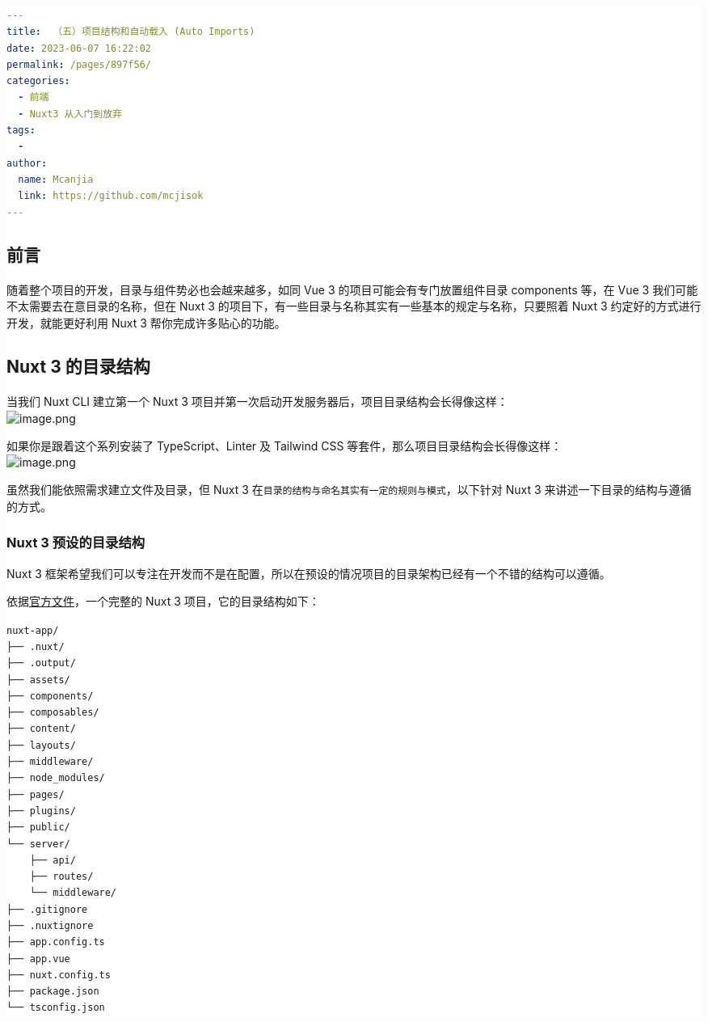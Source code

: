 ```yaml
---
title:  （五）项目结构和自动载入 (Auto Imports) 
date: 2023-06-07 16:22:02
permalink: /pages/897f56/
categories:
  - 前端
  - Nuxt3 从入门到放弃
tags:
  - 
author: 
  name: Mcanjia
  link: https://github.com/mcjisok
---
```

## 前言

随着整个项目的开发，目录与组件势必也会越来越多，如同 Vue 3 的项目可能会有专门放置组件目录 components 等，在 Vue 3 我们可能不太需要去在意目录的名称，但在 Nuxt 3 的项目下，有一些目录与名称其实有一些基本的规定与名称，只要照着 Nuxt 3 约定好的方式进行开发，就能更好利用 Nuxt 3 帮你完成许多贴心的功能。

## Nuxt 3 的目录结构

当我们 Nuxt CLI 建立第一个 Nuxt 3 项目并第一次启动开发服务器后，项目目录结构会长得像这样：  
![image.png](https://p3-juejin.byteimg.com/tos-cn-i-k3u1fbpfcp/62e077b9b06948bc99461dd24fea6b2c~tplv-k3u1fbpfcp-watermark.image?)

如果你是跟着这个系列安装了 TypeScript、Linter 及 Tailwind CSS 等套件，那么项目目录结构会长得像这样：  
![image.png](https://p3-juejin.byteimg.com/tos-cn-i-k3u1fbpfcp/5f70978b339d427b96376d3b3731f064~tplv-k3u1fbpfcp-watermark.image?)

虽然我们能依照需求建立文件及目录，但 Nuxt 3 在`目录的结构与命名其实有一定的规则与模式`，以下针对 Nuxt 3 来讲述一下目录的结构与遵循的方式。

### Nuxt 3 预设的目录结构

Nuxt 3 框架希望我们可以专注在开发而不是在配置，所以在预设的情况项目的目录架构已经有一个不错的结构可以遵循。

依据[官方文件](https://v3.nuxtjs.org/guide/directory-structure)，一个完整的 Nuxt 3 项目，它的目录结构如下：

```
nuxt-app/
├── .nuxt/
├── .output/
├── assets/
├── components/
├── composables/
├── content/
├── layouts/
├── middleware/
├── node_modules/
├── pages/
├── plugins/
├── public/
└── server/
    ├── api/
    ├── routes/
    └── middleware/
├── .gitignore
├── .nuxtignore
├── app.config.ts
├── app.vue
├── nuxt.config.ts
├── package.json
└── tsconfig.json
```
